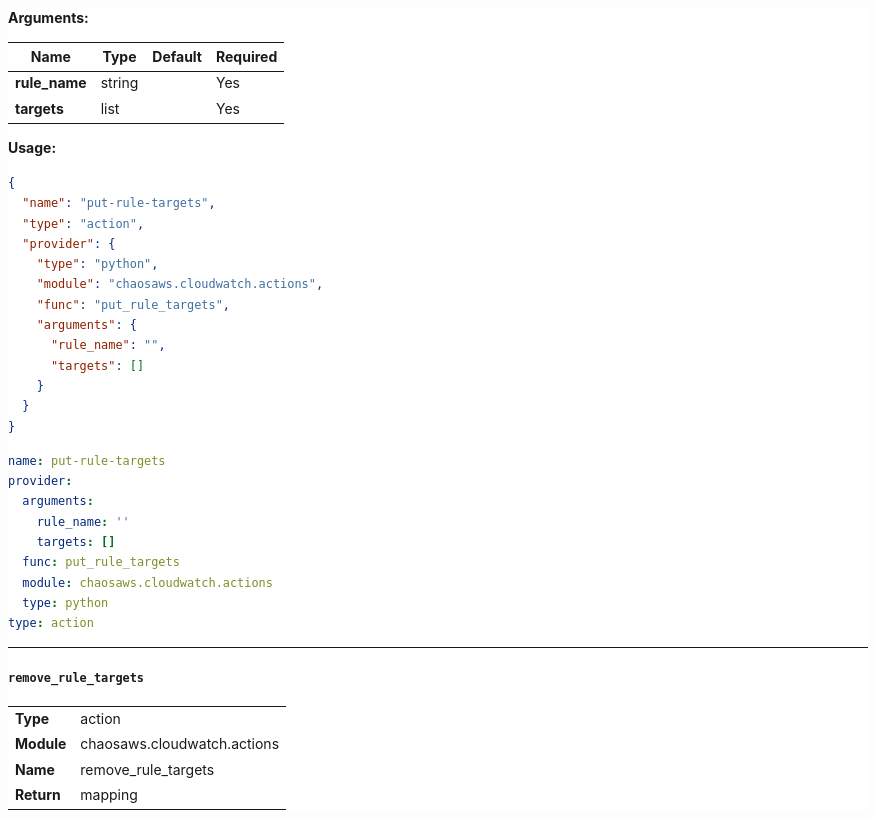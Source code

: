**Arguments:**

| Name | Type | Default | Required |
| --------------------- | ------------- | ------------- | ------------- |
| **rule_name**      | string |  | Yes |
| **targets**      | list |  | Yes |




**Usage:**

```json
{
  "name": "put-rule-targets",
  "type": "action",
  "provider": {
    "type": "python",
    "module": "chaosaws.cloudwatch.actions",
    "func": "put_rule_targets",
    "arguments": {
      "rule_name": "",
      "targets": []
    }
  }
}
```

```yaml
name: put-rule-targets
provider:
  arguments:
    rule_name: ''
    targets: []
  func: put_rule_targets
  module: chaosaws.cloudwatch.actions
  type: python
type: action

```



***

#### `remove_rule_targets`

|                       |               |
| --------------------- | ------------- |
| **Type**              | action |
| **Module**            | chaosaws.cloudwatch.actions |
| **Name**              | remove_rule_targets |
| **Return**              | mapping |
